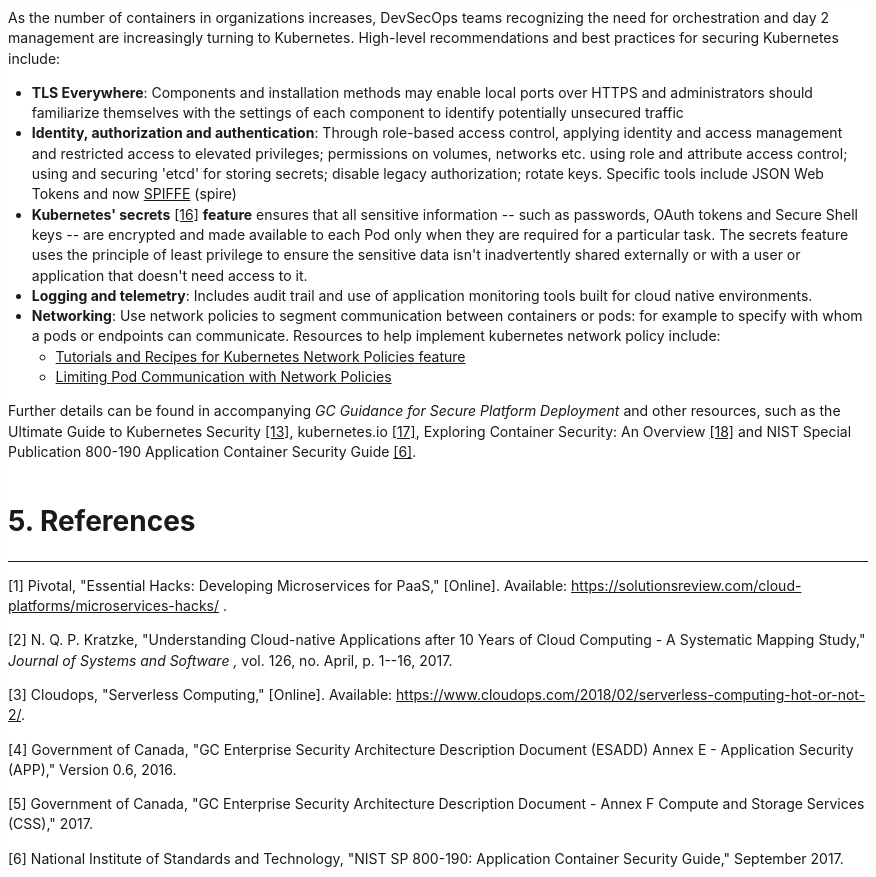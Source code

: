 As the number of containers in organizations increases, DevSecOps teams recognizing the need for orchestration and day 2 management are increasingly turning to Kubernetes. High-level recommendations and best practices for securing Kubernetes include:

-   **TLS Everywhere**: Components and installation methods may enable local ports over HTTPS and administrators should familiarize themselves with the settings of each component to identify potentially unsecured traffic
-   **Identity, authorization and authentication**: Through role-based access control, applying identity and access management and restricted access to elevated privileges; permissions on volumes, networks etc. using role and attribute access control; using and securing 'etcd' for storing secrets; disable legacy authorization; rotate keys. Specific tools include JSON Web Tokens and now [SPIFFE](https://spiffe.io/) (spire)
-   **Kubernetes\' secrets** [\[16\]](#5-references) **feature** ensures that all sensitive information \-- such as passwords, OAuth tokens and Secure Shell keys \-- are encrypted and made available to each Pod only when they are required for a particular task. The secrets feature uses the principle of least privilege to ensure the sensitive data isn\'t inadvertently shared externally or with a user or application that doesn\'t need access to it.
-   **Logging and telemetry**: Includes audit trail and use of application monitoring tools built for cloud native environments.
-   **Networking**: Use network policies to segment communication between containers or pods: for example to specify with whom a pods or endpoints can communicate. Resources to help implement kubernetes network policy include:
    -   [Tutorials and Recipes for Kubernetes Network Policies feature](https://github.com/ahmetb/kubernetes-network-policy-recipes)
    -   [Limiting Pod Communication with Network Policies](https://docs.giantswarm.io/guides/limiting-pod-communication-with-network-policies/)

Further details can be found in accompanying *GC Guidance for Secure Platform Deployment* and other resources, such as the Ultimate Guide to Kubernetes Security [\[13\]](#5-references), kubernetes.io [\[17\]](#5-references), Exploring Container Security: An Overview [\[18\]](#5-references) and NIST Special Publication 800-190 Application Container Security Guide [\[6\]](#5-references).

# 5. References

  -- --

\[1\] Pivotal, \"Essential Hacks: Developing Microservices for PaaS,\" \[Online\]. Available: https://solutionsreview.com/cloud-platforms/microservices-hacks/ .

\[2\] N. Q. P. Kratzke, \"Understanding Cloud-native Applications after 10 Years of Cloud Computing - A Systematic Mapping Study,\" *Journal of Systems and Software ,* vol. 126, no. April, p. 1--16, 2017.

\[3\] Cloudops, \"Serverless Computing,\" \[Online\]. Available: https://www.cloudops.com/2018/02/serverless-computing-hot-or-not-2/.

\[4\] Government of Canada, \"GC Enterprise Security Architecture Description Document (ESADD) Annex E - Application Security (APP),\" Version 0.6, 2016.

\[5\] Government of Canada, \"GC Enterprise Security Architecture Description Document - Annex F Compute and Storage Services (CSS),\" 2017.

\[6\] National Institute of Standards and Technology, \"NIST SP 800-190: Application Container Security Guide,\" September 2017.


[^1]: Recently sandboxed containers provide a secure isolation boundary between host OS and image, such as Kata Containers, vSphere Integrated Containers and gVisor \[19\]
[^2]: Note that two definitions of "orchestration" in use. Business process orchestration directs the execution of a business process. Container orchestration (also known as container scheduling) directs the deployment and redeployment of containers to meet demand and performance requirements.
[^3]: An individual microservice may have a small attack surface, but a collection of microservices is likely to have a larger attack surface than a monolithic application that provides the same set of functions.
[^4]: A very recent networking addition is the replacement of iptables with Berkeley Packet Filter (BPF), often implemented with Cilium. Open source and CNI-compatible Cilium brings API-aware network security filtering to Linux container frameworks.